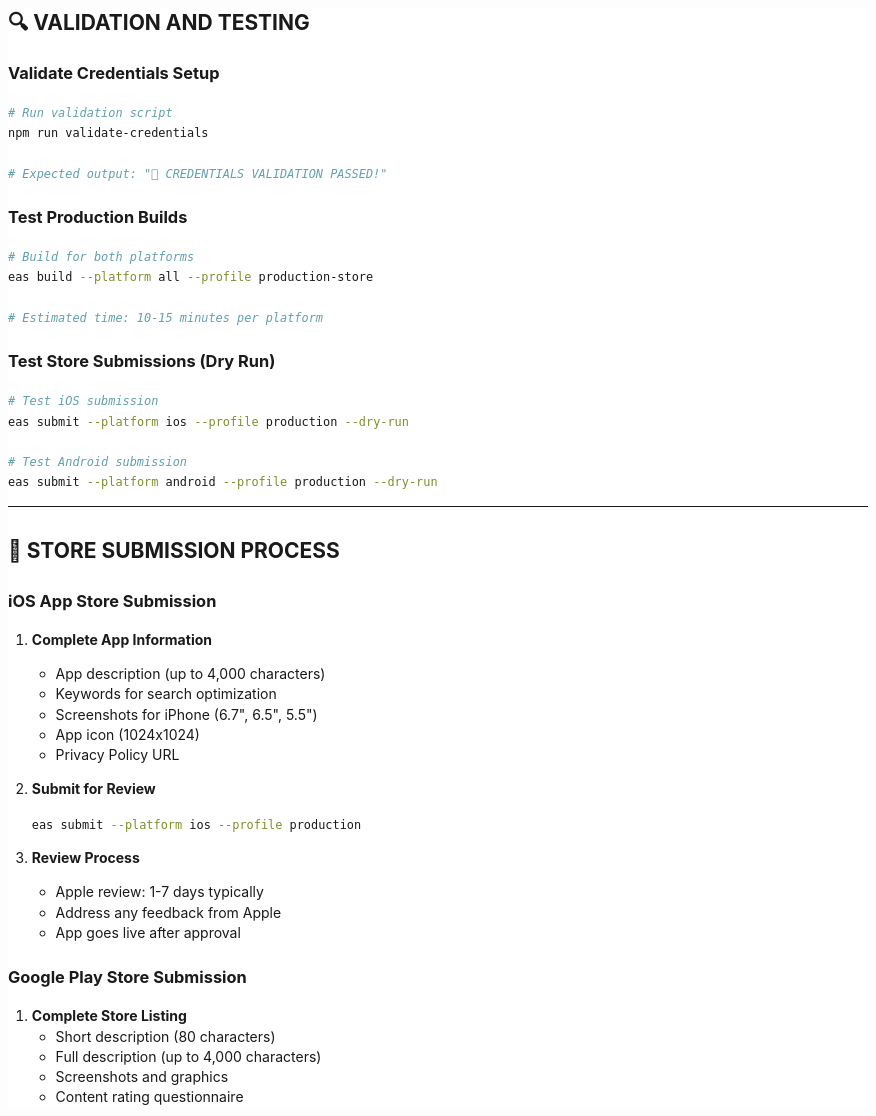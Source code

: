 
## 🔍 **VALIDATION AND TESTING**

### **Validate Credentials Setup**
```bash
# Run validation script
npm run validate-credentials

# Expected output: "🎉 CREDENTIALS VALIDATION PASSED!"
```

### **Test Production Builds**
```bash
# Build for both platforms
eas build --platform all --profile production-store

# Estimated time: 10-15 minutes per platform
```

### **Test Store Submissions (Dry Run)**
```bash
# Test iOS submission
eas submit --platform ios --profile production --dry-run

# Test Android submission  
eas submit --platform android --profile production --dry-run
```

---

## 📱 **STORE SUBMISSION PROCESS**

### **iOS App Store Submission**
1. **Complete App Information**
   - App description (up to 4,000 characters)
   - Keywords for search optimization
   - Screenshots for iPhone (6.7", 6.5", 5.5")
   - App icon (1024x1024)
   - Privacy Policy URL

2. **Submit for Review**
   ```bash
   eas submit --platform ios --profile production
   ```

3. **Review Process**
   - Apple review: 1-7 days typically
   - Address any feedback from Apple
   - App goes live after approval

### **Google Play Store Submission**
1. **Complete Store Listing**
   - Short description (80 characters)
   - Full description (up to 4,000 characters)
   - Screenshots and graphics
   - Content rating questionnaire
